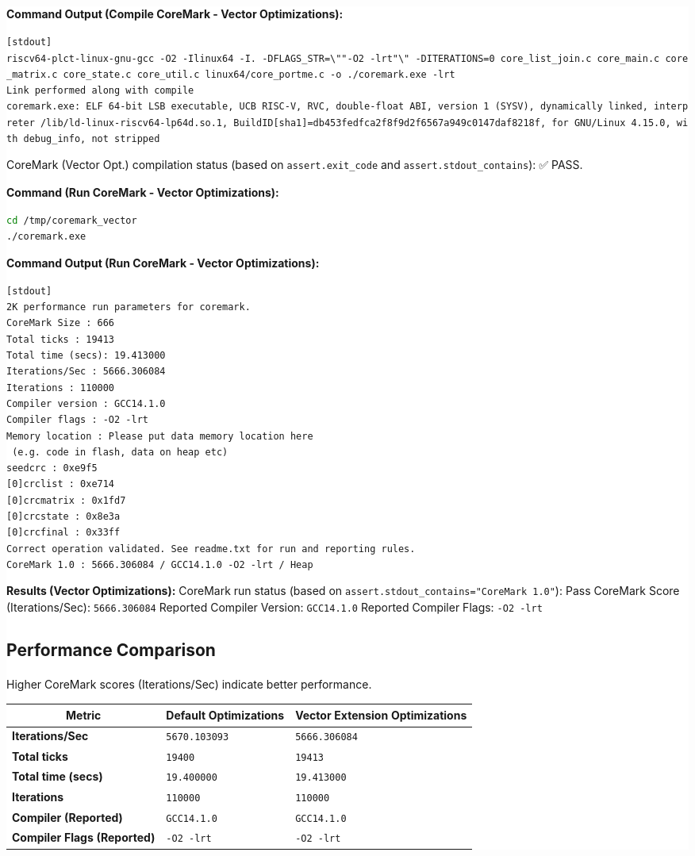 **Command Output (Compile CoreMark - Vector Optimizations):**

```output {ref="build-coremark-vector"}
[stdout]
riscv64-plct-linux-gnu-gcc -O2 -Ilinux64 -I. -DFLAGS_STR=\""-O2 -lrt"\" -DITERATIONS=0 core_list_join.c core_main.c core_matrix.c core_state.c core_util.c linux64/core_portme.c -o ./coremark.exe -lrt
Link performed along with compile
coremark.exe: ELF 64-bit LSB executable, UCB RISC-V, RVC, double-float ABI, version 1 (SYSV), dynamically linked, interpreter /lib/ld-linux-riscv64-lp64d.so.1, BuildID[sha1]=db453fedfca2f8f9d2f6567a949c0147daf8218f, for GNU/Linux 4.15.0, with debug_info, not stripped
```

CoreMark (Vector Opt.) compilation status (based on `assert.exit_code` and `assert.stdout_contains`): ✅ PASS.

**Command (Run CoreMark - Vector Optimizations):**

```bash
cd /tmp/coremark_vector
./coremark.exe
```

**Command Output (Run CoreMark - Vector Optimizations):**

```output {ref="run-coremark-vector"}
[stdout]
2K performance run parameters for coremark.
CoreMark Size : 666
Total ticks : 19413
Total time (secs): 19.413000
Iterations/Sec : 5666.306084
Iterations : 110000
Compiler version : GCC14.1.0
Compiler flags : -O2 -lrt
Memory location : Please put data memory location here
 (e.g. code in flash, data on heap etc)
seedcrc : 0xe9f5
[0]crclist : 0xe714
[0]crcmatrix : 0x1fd7
[0]crcstate : 0x8e3a
[0]crcfinal : 0x33ff
Correct operation validated. See readme.txt for run and reporting rules.
CoreMark 1.0 : 5666.306084 / GCC14.1.0 -O2 -lrt / Heap
```

**Results (Vector Optimizations):**
CoreMark run status (based on `assert.stdout_contains="CoreMark 1.0"`): Pass
CoreMark Score (Iterations/Sec): `5666.306084`
Reported Compiler Version: `GCC14.1.0`
Reported Compiler Flags: `-O2 -lrt`

## Performance Comparison

Higher CoreMark scores (Iterations/Sec) indicate better performance.

| Metric | Default Optimizations | Vector Extension Optimizations|
|-------------------------------|-----------------------------------------------------|-----------------------------------------------------------------------|
| **Iterations/Sec** | `5670.103093` | `5666.306084` |
| **Total ticks** | `19400` | `19413` |
| **Total time (secs)** | `19.400000` | `19.413000` |
| **Iterations** | `110000` | `110000` |
| **Compiler (Reported)** | `GCC14.1.0` | `GCC14.1.0` |
| **Compiler Flags (Reported)** | `-O2 -lrt` | `-O2 -lrt` |